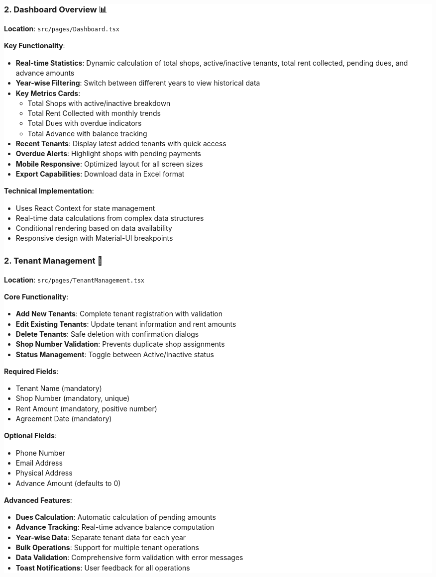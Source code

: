 ### 2. **Dashboard Overview** 📊
**Location**: `src/pages/Dashboard.tsx`

**Key Functionality**:
- **Real-time Statistics**: Dynamic calculation of total shops, active/inactive tenants, total rent collected, pending dues, and advance amounts
- **Year-wise Filtering**: Switch between different years to view historical data
- **Key Metrics Cards**: 
  - Total Shops with active/inactive breakdown
  - Total Rent Collected with monthly trends
  - Total Dues with overdue indicators
  - Total Advance with balance tracking
- **Recent Tenants**: Display latest added tenants with quick access
- **Overdue Alerts**: Highlight shops with pending payments
- **Mobile Responsive**: Optimized layout for all screen sizes
- **Export Capabilities**: Download data in Excel format

**Technical Implementation**:
- Uses React Context for state management
- Real-time data calculations from complex data structures
- Conditional rendering based on data availability
- Responsive design with Material-UI breakpoints

### 2. **Tenant Management** 👥
**Location**: `src/pages/TenantManagement.tsx`

**Core Functionality**:
- **Add New Tenants**: Complete tenant registration with validation
- **Edit Existing Tenants**: Update tenant information and rent amounts
- **Delete Tenants**: Safe deletion with confirmation dialogs
- **Shop Number Validation**: Prevents duplicate shop assignments
- **Status Management**: Toggle between Active/Inactive status

**Required Fields**:
- Tenant Name (mandatory)
- Shop Number (mandatory, unique)
- Rent Amount (mandatory, positive number)
- Agreement Date (mandatory)

**Optional Fields**:
- Phone Number
- Email Address
- Physical Address 
- Advance Amount (defaults to 0)

**Advanced Features**:
- **Dues Calculation**: Automatic calculation of pending amounts
- **Advance Tracking**: Real-time advance balance computation
- **Year-wise Data**: Separate tenant data for each year
- **Bulk Operations**: Support for multiple tenant operations
- **Data Validation**: Comprehensive form validation with error messages
- **Toast Notifications**: User feedback for all operations
